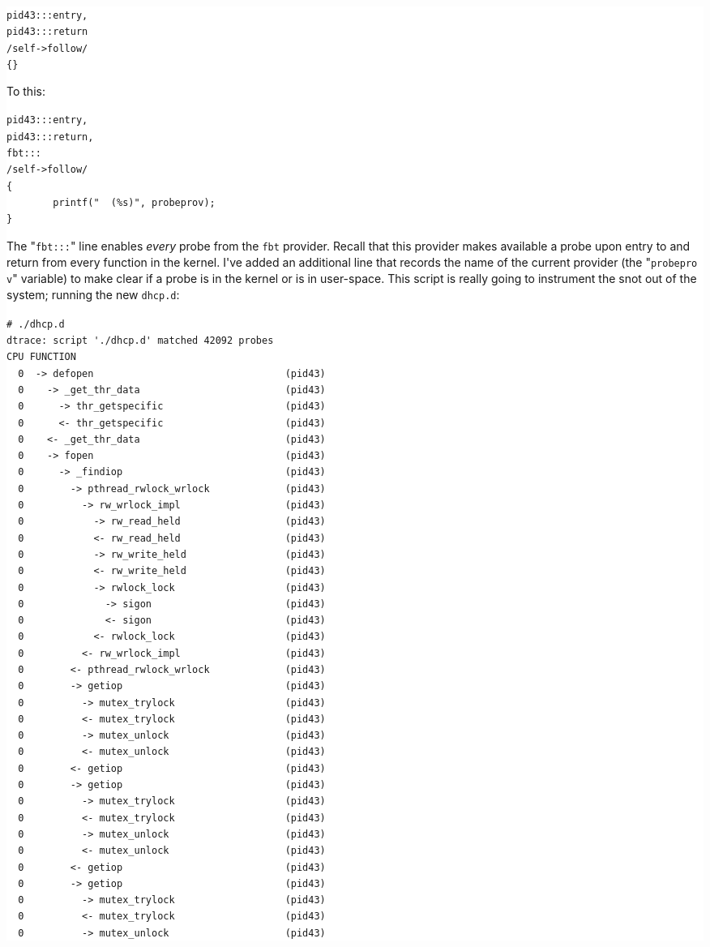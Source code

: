 ```
pid43:::entry,
pid43:::return
/self->follow/
{}

```

To this:

```
pid43:::entry,
pid43:::return,
fbt:::
/self->follow/
{
        printf("  (%s)", probeprov);
}

```

The "`fbt:::`" line enables _every_ probe from the `fbt` provider. Recall that this provider makes available a probe upon entry to and return from every function in the kernel. I've added an additional line that records the name of the current provider (the "`probeprov`" variable) to make clear if a probe is in the kernel or is in user-space. This script is really going to instrument the snot out of the system; running the new `dhcp.d`:

```
# ./dhcp.d
dtrace: script './dhcp.d' matched 42092 probes
CPU FUNCTION
  0  -> defopen                                 (pid43)
  0    -> _get_thr_data                         (pid43)
  0      -> thr_getspecific                     (pid43)
  0      <- thr_getspecific                     (pid43)
  0    <- _get_thr_data                         (pid43)
  0    -> fopen                                 (pid43)
  0      -> _findiop                            (pid43)
  0        -> pthread_rwlock_wrlock             (pid43)
  0          -> rw_wrlock_impl                  (pid43)
  0            -> rw_read_held                  (pid43)
  0            <- rw_read_held                  (pid43)
  0            -> rw_write_held                 (pid43)
  0            <- rw_write_held                 (pid43)
  0            -> rwlock_lock                   (pid43)
  0              -> sigon                       (pid43)
  0              <- sigon                       (pid43)
  0            <- rwlock_lock                   (pid43)
  0          <- rw_wrlock_impl                  (pid43)
  0        <- pthread_rwlock_wrlock             (pid43)
  0        -> getiop                            (pid43)
  0          -> mutex_trylock                   (pid43)
  0          <- mutex_trylock                   (pid43)
  0          -> mutex_unlock                    (pid43)
  0          <- mutex_unlock                    (pid43)
  0        <- getiop                            (pid43)
  0        -> getiop                            (pid43)
  0          -> mutex_trylock                   (pid43)
  0          <- mutex_trylock                   (pid43)
  0          -> mutex_unlock                    (pid43)
  0          <- mutex_unlock                    (pid43)
  0        <- getiop                            (pid43)
  0        -> getiop                            (pid43)
  0          -> mutex_trylock                   (pid43)
  0          <- mutex_trylock                   (pid43)
  0          -> mutex_unlock                    (pid43)
```
